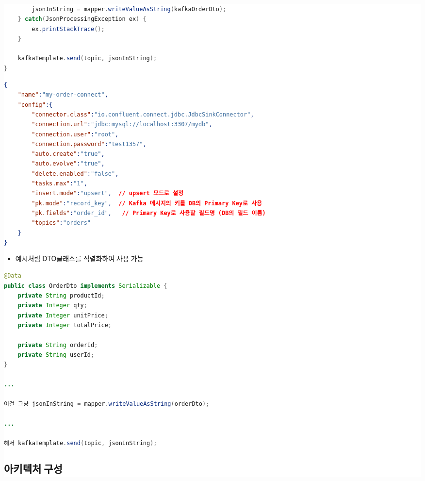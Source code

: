 ```java
        jsonInString = mapper.writeValueAsString(kafkaOrderDto);
    } catch(JsonProcessingException ex) {
        ex.printStackTrace();
    }

    kafkaTemplate.send(topic, jsonInString);
}
```
```json
{
    "name":"my-order-connect",
    "config":{
        "connector.class":"io.confluent.connect.jdbc.JdbcSinkConnector",
        "connection.url":"jdbc:mysql://localhost:3307/mydb",
        "connection.user":"root",
        "connection.password":"test1357",
        "auto.create":"true",
        "auto.evolve":"true",
        "delete.enabled":"false",
        "tasks.max":"1",
        "insert.mode":"upsert",  // upsert 모드로 설정
        "pk.mode":"record_key",  // Kafka 메시지의 키를 DB의 Primary Key로 사용
        "pk.fields":"order_id",   // Primary Key로 사용할 필드명 (DB의 필드 이름)
        "topics":"orders"
    }
}
```

- 예시처럼 DTO클래스를 직렬화하여 사용 가능
``` java
@Data
public class OrderDto implements Serializable {
    private String productId;
    private Integer qty;
    private Integer unitPrice;
    private Integer totalPrice;

    private String orderId;
    private String userId;
}

...

이걸 그냥 jsonInString = mapper.writeValueAsString(orderDto);

...

해서 kafkaTemplate.send(topic, jsonInString);
```

## 아키텍처 구성
